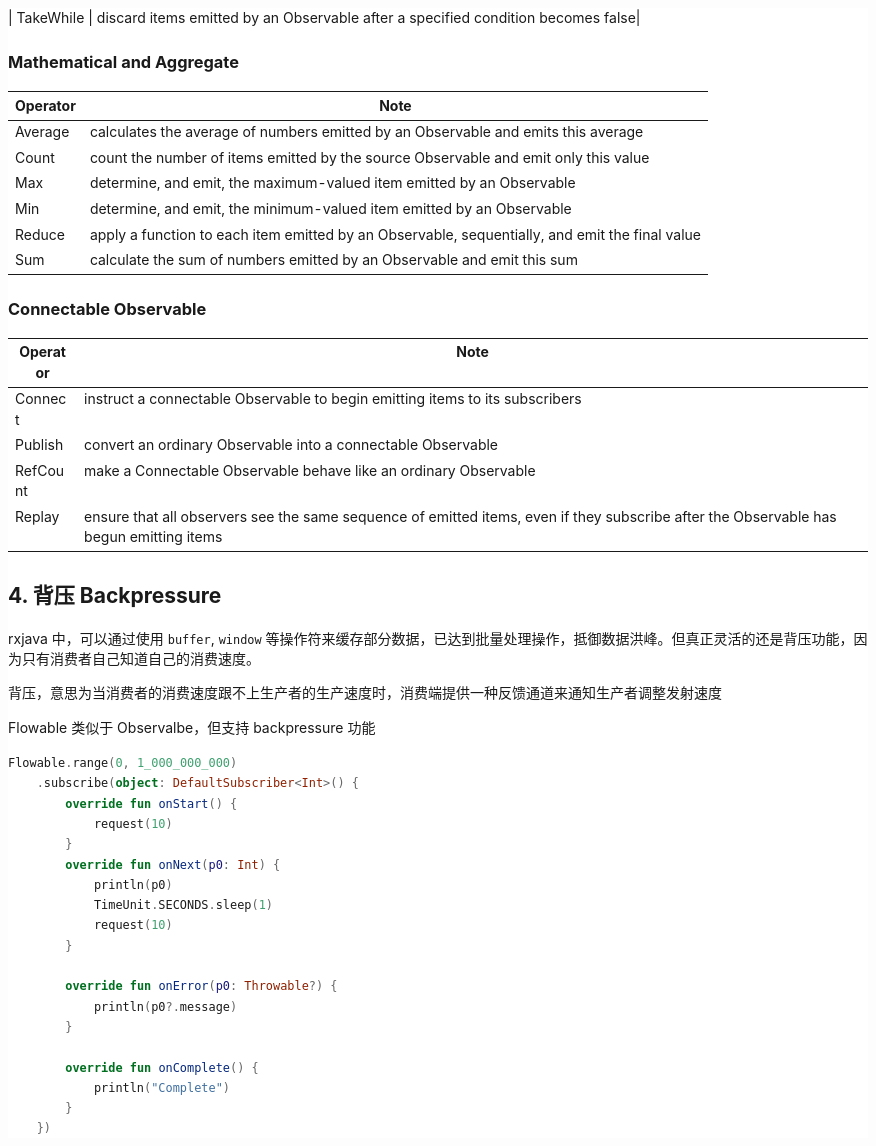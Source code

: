 | TakeWhile | discard items emitted by an Observable after a specified condition becomes false|

### Mathematical and Aggregate

|Operator|Note|
|--------|----|
| Average |calculates the average of numbers emitted by an Observable and emits this average |
| Count | count the number of items emitted by the source Observable and emit only this value|
| Max | determine, and emit, the maximum-valued item emitted by an Observable|
| Min | determine, and emit, the minimum-valued item emitted by an Observable|
| Reduce | apply a function to each item emitted by an Observable, sequentially, and emit the final value|
| Sum | calculate the sum of numbers emitted by an Observable and emit this sum|

### Connectable Observable

|Operator|Note|
|--------|----|
| Connect |instruct a connectable Observable to begin emitting items to its subscribers |
| Publish |convert an ordinary Observable into a connectable Observable |
| RefCount |make a Connectable Observable behave like an ordinary Observable |
| Replay | ensure that all observers see the same sequence of emitted items, even if they subscribe after the Observable has begun emitting items|

## 4. 背压 Backpressure

rxjava 中，可以通过使用 `buffer`, `window` 等操作符来缓存部分数据，已达到批量处理操作，抵御数据洪峰。但真正灵活的还是背压功能，因为只有消费者自己知道自己的消费速度。

背压，意思为当消费者的消费速度跟不上生产者的生产速度时，消费端提供一种反馈通道来通知生产者调整发射速度

Flowable 类似于 Observalbe，但支持 backpressure 功能

```kotlin
Flowable.range(0, 1_000_000_000)
    .subscribe(object: DefaultSubscriber<Int>() {
        override fun onStart() {
            request(10)
        }
        override fun onNext(p0: Int) {
            println(p0)
            TimeUnit.SECONDS.sleep(1)
            request(10)
        }

        override fun onError(p0: Throwable?) {
            println(p0?.message)
        }

        override fun onComplete() {
            println("Complete")
        }
    })

```
